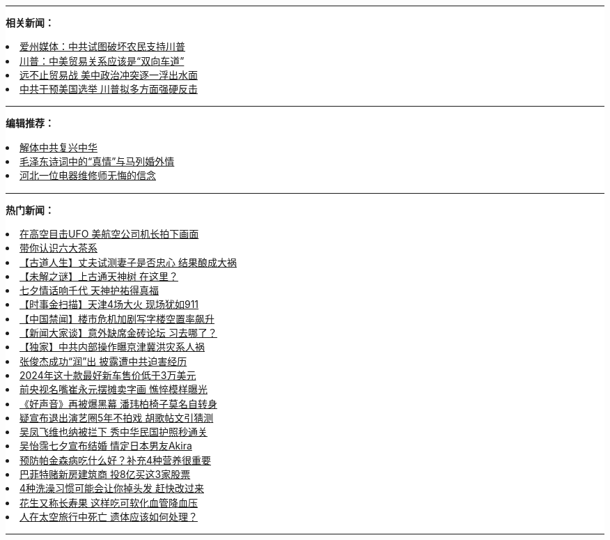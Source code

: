 <hr>


<strong>相关新闻：</strong>
<li><a href="https://github.com/19920513/djy/blob/master/gb/18/9/27/n10746257.md#1">爱州媒体：中共试图破坏农民支持川普</a></li>
<li><a href="https://github.com/19920513/djy/blob/master/gb/18/9/27/n10746568.md#1">川普：中美贸易关系应该是“双向车道”</a></li>
<li><a href="https://github.com/19920513/djy/blob/master/gb/18/9/28/n10747057.md#1">远不止贸易战 美中政治冲突逐一浮出水面</a></li>
<li><a href="https://github.com/19920513/djy/blob/master/gb/18/9/28/n10747092.md#1">中共干预美国选举 川普拟多方面强硬反击</a></li>
<hr>


<strong>编辑推荐：</strong>
<li><a href="https://github.com/19920513/djy/blob/master/gb/18/3/21/n10237682.md?dfh#1" target="_blank">解体中共复兴中华</a></li><li><a href="https://github.com/tsiac2612/djy/blob/master/gb/17/11/17/n9856265.md#1" target="_blank">毛泽东诗词中的“真情”与马列婚外情</a></li><li><a href="https://github.com/tsiac2612/djy/blob/master/gb/19/6/11/n11315892.md#1" target="_blank">河北一位电器维修师无悔的信念</a></li>
<hr>

<strong>热门新闻：</strong>
<li><a href="https://github.com/19920513/djy/blob/master/gb/23/8/20/n14057320.md#1">在高空目击UFO 美航空公司机长拍下画面</a></li>
<li><a href="https://github.com/19920513/djy/blob/master/gb/23/8/9/n14051156.md#1">带你认识六大茶系</a></li>
<li><a href="https://github.com/19920513/djy/blob/master/gb/23/8/8/n14049845.md#1">【古道人生】丈夫试测妻子是否忠心 结果酿成大祸</a></li>
<li><a href="https://github.com/19920513/djy/blob/master/gb/23/8/18/n14056246.md#1">【未解之谜】上古通天神树 在这里？</a></li>
<li><a href="https://github.com/19920513/djy/blob/master/gb/23/8/18/n14056411.md#1">七夕情话响千代  天神护祐得真福</a></li>
<li><a href="https://github.com/19920513/djy/blob/master/gb/23/8/23/n14059713.md#1">【时事金扫描】天津4场大火 现场犹如911</a></li>
<li><a href="https://github.com/19920513/djy/blob/master/gb/23/8/22/n14059026.md#1">【中国禁闻】楼市危机加剧写字楼空置率飙升</a></li>
<li><a href="https://github.com/19920513/djy/blob/master/gb/23/8/23/n14059651.md#1">【新闻大家谈】意外缺席金砖论坛 习去哪了？</a></li>
<li><a href="https://github.com/19920513/djy/blob/master/gb/23/8/20/n14057571.md#1">【独家】中共内部操作曝京津冀洪灾系人祸</a></li>
<li><a href="https://github.com/19920513/djy/blob/master/gb/23/8/20/n14057540.md#1">张俊杰成功“润”出 披露遭中共迫害经历</a></li>
<li><a href="https://github.com/19920513/djy/blob/master/gb/23/8/15/n14054131.md#1">2024年这十款最好新车售价低于3万美元</a></li>
<li><a href="https://github.com/19920513/djy/blob/master/gb/23/8/22/n14059068.md#1">前央视名嘴崔永元摆摊卖字画 憔悴模样曝光</a></li>
<li><a href="https://github.com/19920513/djy/blob/master/gb/23/8/21/n14058450.md#1">《好声音》再被爆黑幕 潘玮柏椅子莫名自转身</a></li>
<li><a href="https://github.com/19920513/djy/blob/master/gb/23/8/21/n14058419.md#1">疑宣布退出演艺圈5年不拍戏 胡歌帖文引猜测</a></li>
<li><a href="https://github.com/19920513/djy/blob/master/gb/23/8/22/n14059184.md#1">吴凤飞维也纳被拦下 秀中华民国护照秒通关</a></li>
<li><a href="https://github.com/19920513/djy/blob/master/gb/23/8/22/n14058642.md#1">吴怡霈七夕宣布结婚 情定日本男友Akira</a></li>
<li><a href="https://github.com/19920513/djy/blob/master/gb/23/8/17/n14055872.md#1">预防帕金森病吃什么好？补充4种营养很重要</a></li>
<li><a href="https://github.com/19920513/djy/blob/master/gb/23/8/21/n14057951.md#1">巴菲特赌新房建筑商 投8亿买这3家股票</a></li>
<li><a href="https://github.com/19920513/djy/blob/master/gb/23/8/21/n14058056.md#1">4种洗澡习惯可能会让你掉头发 赶快改过来</a></li>
<li><a href="https://github.com/19920513/djy/blob/master/gb/23/8/14/n14053821.md#1">花生又称长寿果 这样吃可软化血管降血压</a></li>
<li><a href="https://github.com/19920513/djy/blob/master/gb/23/8/22/n14058568.md#1">人在太空旅行中死亡 遗体应该如何处理？</a></li>
<hr>